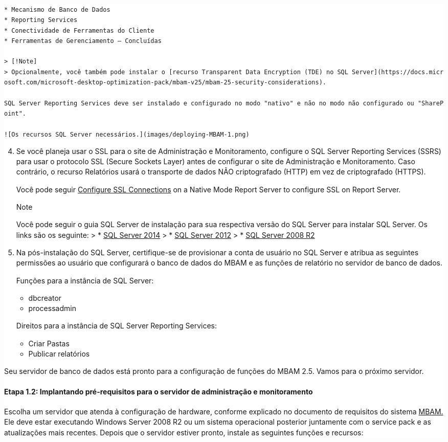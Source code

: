     * Mecanismo de Banco de Dados
    * Reporting Services
    * Conectividade de Ferramentas do Cliente
    * Ferramentas de Gerenciamento – Concluídas

    > [!Note]
    > Opcionalmente, você também pode instalar o [recurso Transparent Data Encryption (TDE) no SQL Server](https://docs.microsoft.com/microsoft-desktop-optimization-pack/mbam-v25/mbam-25-security-considerations).

    SQL Server Reporting Services deve ser instalado e configurado no modo "nativo" e não no modo não configurado ou "SharePoint".

    ![Os recursos SQL Server necessários.](images/deploying-MBAM-1.png)

4. Se você planeja usar o SSL para o site de Administração e Monitoramento, configure o SQL Server Reporting Services (SSRS) para usar o protocolo SSL (Secure Sockets Layer) antes de configurar o site de Administração e Monitoramento. Caso contrário, o recurso Relatórios usará o transporte de dados NÃO criptografado (HTTP) em vez de criptografado (HTTPS).

    Você pode seguir [Configure SSL Connections](https://docs.microsoft.com/sql/reporting-services/security/configure-ssl-connections-on-a-native-mode-report-server?view=sql-server-2017) on a Native Mode Report Server to configure SSL on Report Server.
    
    > [!Note]
    > Você pode seguir o guia SQL Server de instalação para sua respectiva versão do SQL Server para instalar SQL Server. Os links são os seguinte:
        > * [SQL Server 2014](https://docs.microsoft.com/sql/sql-server/install/planning-a-sql-server-installation?view=sql-server-2014)
        > * [SQL Server 2012](https://docs.microsoft.com/previous-versions/sql/sql-server-2012/bb500442(v=sql.110))
        > * [SQL Server 2008 R2](https://docs.microsoft.com/previous-versions/sql/sql-server-2012/bb500442(v=sql.110))

5. Na pós-instalação do SQL Server, certifique-se de provisionar a conta de usuário no SQL Server e atribua as seguintes permissões ao usuário que configurará o banco de dados do MBAM e as funções de relatório no servidor de banco de dados.

    Funções para a instância de SQL Server:
        
    * dbcreator
    * processadmin

    Direitos para a instância de SQL Server Reporting Services:
    
    * Criar Pastas
    * Publicar relatórios

Seu servidor de banco de dados está pronto para a configuração de funções do MBAM 2.5. Vamos para o próximo servidor.

#### <a name="step-12-deploying-prerequisites-for-administration-and-monitoring-server"></a>Etapa 1.2: Implantando pré-requisitos para o servidor de administração e monitoramento

Escolha um servidor que atenda à configuração de hardware, conforme explicado no documento de requisitos do sistema [MBAM.](https://docs.microsoft.com/microsoft-desktop-optimization-pack/mbam-v25/mbam-25-supported-configurations#-mbam-server-system-requirements) Ele deve estar executando Windows Server 2008 R2 ou um sistema operacional posterior juntamente com o service pack e as atualizações mais recentes. Depois que o servidor estiver pronto, instale as seguintes funções e recursos:
